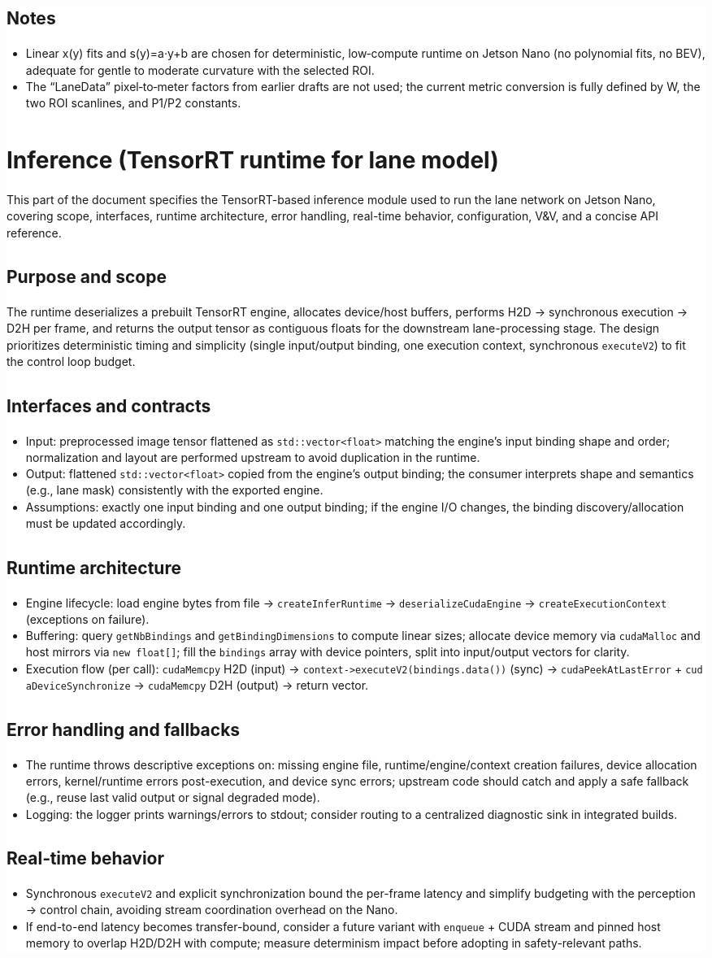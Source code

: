 ## Notes
- Linear x(y) fits and s(y)=a·y+b are chosen for deterministic, low‑compute runtime on Jetson Nano (no polynomial fits, no BEV), adequate for gentle to moderate curvature with the selected ROI.  
- The “LaneData” pixel‑to‑meter factors from earlier drafts are not used; the current metric conversion is fully defined by W, the two ROI scanlines, and P1/P2 constants.


# Inference (TensorRT runtime for lane model)

This part of the document specifies the TensorRT-based inference module used to run the lane network on Jetson Nano, covering scope, interfaces, runtime architecture, error handling, real-time behavior, configuration, V&V, and a concise API reference.

## Purpose and scope
The runtime deserializes a prebuilt TensorRT engine, allocates device/host buffers, performs H2D → synchronous execution → D2H per frame, and returns the output tensor as contiguous floats for the downstream lane-processing stage. The design prioritizes deterministic timing and simplicity (single input/output binding, one execution context, synchronous `executeV2`) to fit the control loop budget.

## Interfaces and contracts
- Input: preprocessed image tensor flattened as `std::vector<float>` matching the engine’s input binding shape and order; normalization and layout are performed upstream to avoid duplication in the runtime.  
- Output: flattened `std::vector<float>` copied from the engine’s output binding; the consumer interprets shape and semantics (e.g., lane mask) consistently with the exported engine.  
- Assumptions: exactly one input binding and one output binding; if the engine I/O changes, the binding discovery/allocation must be updated accordingly.

## Runtime architecture
- Engine lifecycle: load engine bytes from file → `createInferRuntime` → `deserializeCudaEngine` → `createExecutionContext` (exceptions on failure).  
- Buffering: query `getNbBindings` and `getBindingDimensions` to compute linear sizes; allocate device memory via `cudaMalloc` and host mirrors via `new float[]`; fill the `bindings` array with device pointers, split into input/output vectors for clarity.  
- Execution flow (per call): `cudaMemcpy` H2D (input) → `context->executeV2(bindings.data())` (sync) → `cudaPeekAtLastError` + `cudaDeviceSynchronize` → `cudaMemcpy` D2H (output) → return vector.

## Error handling and fallbacks
- The runtime throws descriptive exceptions on: missing engine file, runtime/engine/context creation failures, device allocation errors, kernel/runtime errors post-execution, and device sync errors; upstream code should catch and apply a safe fallback (e.g., reuse last valid output or signal degraded mode).  
- Logging: the logger prints warnings/errors to stdout; consider routing to a centralized diagnostic sink in integrated builds.

## Real‑time behavior
- Synchronous `executeV2` and explicit synchronization bound the per-frame latency and simplify budgeting with the perception → control chain, avoiding stream coordination overhead on the Nano.  
- If end-to-end latency becomes transfer-bound, consider a future variant with `enqueue` + CUDA stream and pinned host memory to overlap H2D/D2H with compute; measure determinism impact before adopting in safety-relevant paths.

